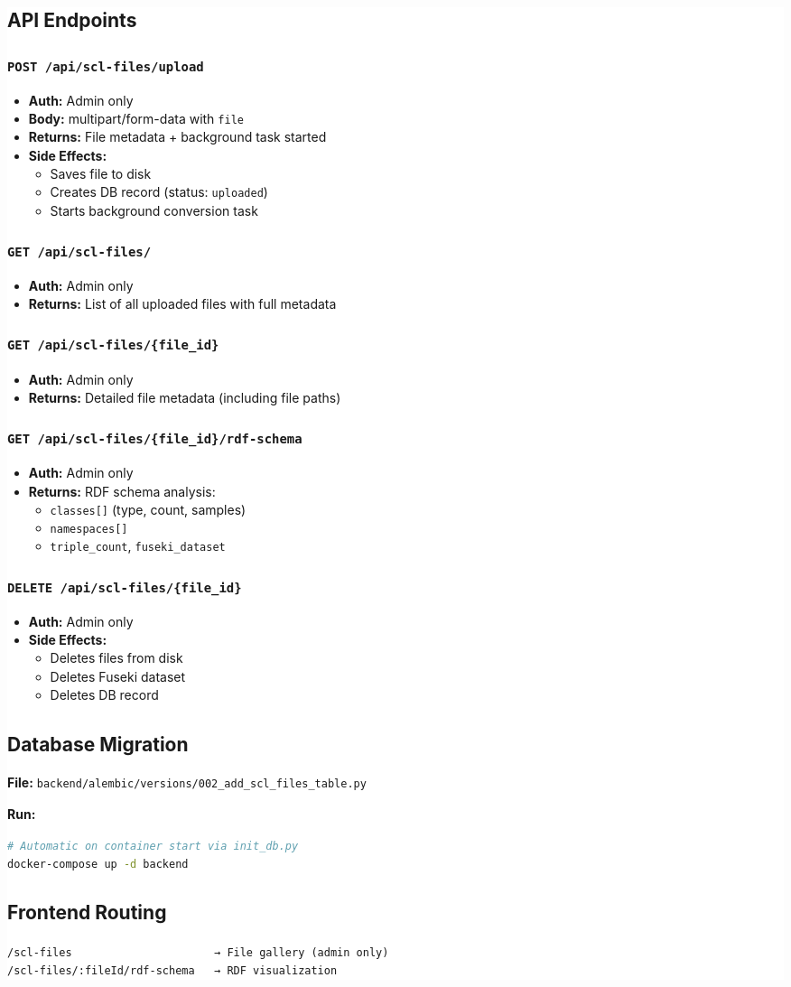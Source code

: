 ## API Endpoints

### `POST /api/scl-files/upload`
- **Auth:** Admin only
- **Body:** multipart/form-data with `file`
- **Returns:** File metadata + background task started
- **Side Effects:**
  - Saves file to disk
  - Creates DB record (status: `uploaded`)
  - Starts background conversion task

### `GET /api/scl-files/`
- **Auth:** Admin only
- **Returns:** List of all uploaded files with full metadata

### `GET /api/scl-files/{file_id}`
- **Auth:** Admin only
- **Returns:** Detailed file metadata (including file paths)

### `GET /api/scl-files/{file_id}/rdf-schema`
- **Auth:** Admin only
- **Returns:** RDF schema analysis:
  - `classes[]` (type, count, samples)
  - `namespaces[]`
  - `triple_count`, `fuseki_dataset`

### `DELETE /api/scl-files/{file_id}`
- **Auth:** Admin only
- **Side Effects:**
  - Deletes files from disk
  - Deletes Fuseki dataset
  - Deletes DB record

## Database Migration

**File:** `backend/alembic/versions/002_add_scl_files_table.py`

**Run:**
```bash
# Automatic on container start via init_db.py
docker-compose up -d backend
```

## Frontend Routing

```
/scl-files                      → File gallery (admin only)
/scl-files/:fileId/rdf-schema   → RDF visualization
```
